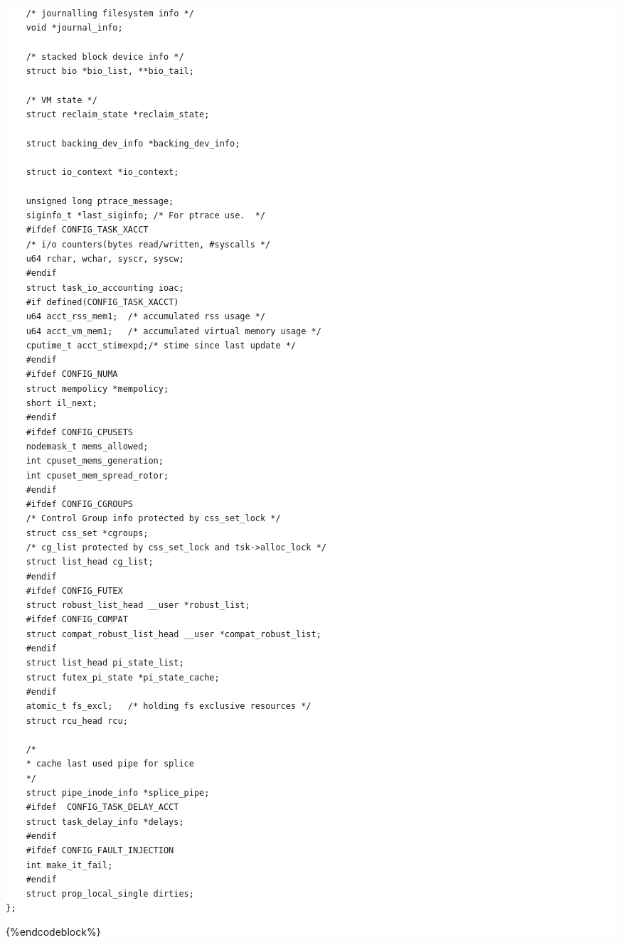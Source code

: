 		/* journalling filesystem info */
		void *journal_info;

		/* stacked block device info */
		struct bio *bio_list, **bio_tail;

		/* VM state */
		struct reclaim_state *reclaim_state;

		struct backing_dev_info *backing_dev_info;

		struct io_context *io_context;

		unsigned long ptrace_message;
		siginfo_t *last_siginfo; /* For ptrace use.  */
		#ifdef CONFIG_TASK_XACCT
		/* i/o counters(bytes read/written, #syscalls */
		u64 rchar, wchar, syscr, syscw;
		#endif
		struct task_io_accounting ioac;
		#if defined(CONFIG_TASK_XACCT)
		u64 acct_rss_mem1;	/* accumulated rss usage */
		u64 acct_vm_mem1;	/* accumulated virtual memory usage */
		cputime_t acct_stimexpd;/* stime since last update */
		#endif
		#ifdef CONFIG_NUMA
  		struct mempolicy *mempolicy;
		short il_next;
		#endif
		#ifdef CONFIG_CPUSETS
		nodemask_t mems_allowed;
		int cpuset_mems_generation;
		int cpuset_mem_spread_rotor;
		#endif
		#ifdef CONFIG_CGROUPS
		/* Control Group info protected by css_set_lock */
		struct css_set *cgroups;
		/* cg_list protected by css_set_lock and tsk->alloc_lock */
		struct list_head cg_list;
		#endif
		#ifdef CONFIG_FUTEX
		struct robust_list_head __user *robust_list;
		#ifdef CONFIG_COMPAT
		struct compat_robust_list_head __user *compat_robust_list;
		#endif
		struct list_head pi_state_list;
		struct futex_pi_state *pi_state_cache;
		#endif
		atomic_t fs_excl;	/* holding fs exclusive resources */
		struct rcu_head rcu;

		/*
	 	* cache last used pipe for splice
	 	*/
		struct pipe_inode_info *splice_pipe;
		#ifdef	CONFIG_TASK_DELAY_ACCT
		struct task_delay_info *delays;
		#endif
		#ifdef CONFIG_FAULT_INJECTION
		int make_it_fail;
		#endif
		struct prop_local_single dirties;
	};
{%endcodeblock%}

